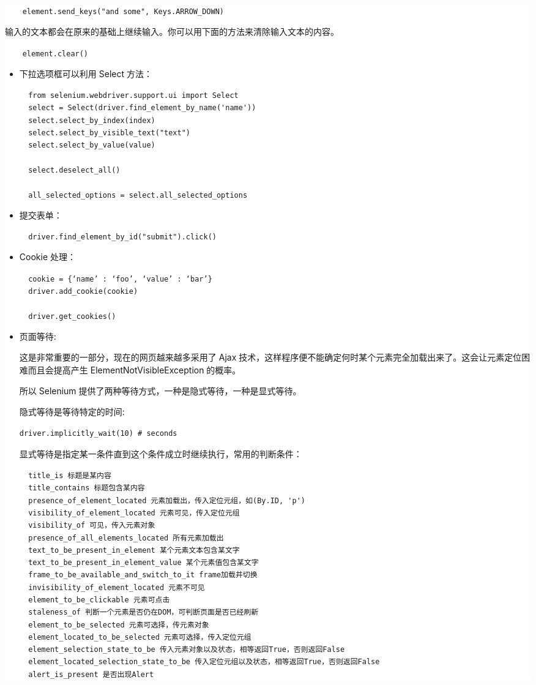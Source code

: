         element.send_keys("and some", Keys.ARROW_DOWN)

  输入的文本都会在原来的基础上继续输入。你可以用下面的方法来清除输入文本的内容。

        element.clear()

- 下拉选项框可以利用 Select 方法：

        from selenium.webdriver.support.ui import Select
        select = Select(driver.find_element_by_name('name'))
        select.select_by_index(index)
        select.select_by_visible_text("text")
        select.select_by_value(value)

        select.deselect_all()

        all_selected_options = select.all_selected_options

- 提交表单：

        driver.find_element_by_id("submit").click()

- Cookie 处理：

        cookie = {‘name’ : ‘foo’, ‘value’ : ‘bar’}
        driver.add_cookie(cookie)

        driver.get_cookies()

- 页面等待:

  这是非常重要的一部分，现在的网页越来越多采用了 Ajax 技术，这样程序便不能确定何时某个元素完全加载出来了。这会让元素定位困难而且会提高产生 ElementNotVisibleException 的概率。

  所以 Selenium 提供了两种等待方式，一种是隐式等待，一种是显式等待。

  隐式等待是等待特定的时间:

      driver.implicitly_wait(10) # seconds

  显式等待是指定某一条件直到这个条件成立时继续执行，常用的判断条件：

        title_is 标题是某内容
        title_contains 标题包含某内容
        presence_of_element_located 元素加载出，传入定位元组，如(By.ID, 'p')
        visibility_of_element_located 元素可见，传入定位元组
        visibility_of 可见，传入元素对象
        presence_of_all_elements_located 所有元素加载出
        text_to_be_present_in_element 某个元素文本包含某文字
        text_to_be_present_in_element_value 某个元素值包含某文字
        frame_to_be_available_and_switch_to_it frame加载并切换
        invisibility_of_element_located 元素不可见
        element_to_be_clickable 元素可点击
        staleness_of 判断一个元素是否仍在DOM，可判断页面是否已经刷新
        element_to_be_selected 元素可选择，传元素对象
        element_located_to_be_selected 元素可选择，传入定位元组
        element_selection_state_to_be 传入元素对象以及状态，相等返回True，否则返回False
        element_located_selection_state_to_be 传入定位元组以及状态，相等返回True，否则返回False
        alert_is_present 是否出现Alert

